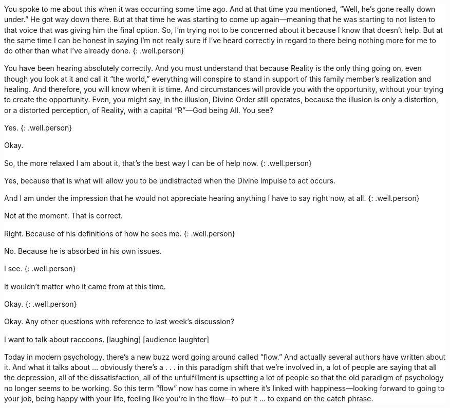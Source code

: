 You spoke to me about this when it was occurring some time ago. And at
that time you mentioned, “Well, he’s gone really down under.” He got way
down there. But at that time he was starting to come up again—meaning
that he was starting to not listen to that voice that was giving him the
final option. So, I’m trying not to be concerned about it because I know
that doesn’t help. But at the same time I can be honest in saying I’m
not really sure if I’ve heard correctly in regard to there being nothing
more for me to do other than what I’ve already done.
{: .well.person}

You have been hearing absolutely correctly. And you must understand that
because Reality is the only thing going on, even though you look at it
and call it “the world,” everything will conspire to stand in support of
this family member’s realization and healing. And therefore, you will
know when it is time. And circumstances will provide you with the
opportunity, without your trying to create the opportunity. Even, you
might say, in the illusion, Divine Order still operates, because the
illusion is only a distortion, or a distorted perception, of Reality,
with a capital “R”—God being All. You see?

Yes.
{: .well.person}

Okay.

So, the more relaxed I am about it, that’s the best way I can be of help
now.
{: .well.person}

Yes, because that is what will allow you to be undistracted when the
Divine Impulse to act occurs.

And I am under the impression that he would not appreciate hearing
anything I have to say right now, at all.
{: .well.person}

Not at the moment. That is correct.

Right. Because of his definitions of how he sees me.
{: .well.person}

No. Because he is absorbed in his own issues.

I see.
{: .well.person}

It wouldn’t matter who it came from at this time.

Okay.
{: .well.person}

Okay. Any other questions with reference to last week’s discussion?

I want to talk about raccoons. [laughing] [audience laughter]

Today in modern psychology, there’s a new buzz word going around called
“flow.” And actually several authors have written about it. And what it
talks about &hellip; obviously there’s a . . . in this paradigm shift that
we’re involved in, a lot of people are saying that all the depression,
all of the dissatisfaction, all of the unfulfillment is upsetting a lot
of people so that the old paradigm of psychology no longer seems to be
working. So this term “flow” now has come in where it’s linked with
happiness—looking forward to going to your job, being happy with your
life, feeling like you’re in the flow—to put it &hellip; to expand on the
catch phrase.


[^1]: Students commenting or asking a question.
[^2]: ACIM 2nd Edition: T1.V Wholeness and Spirit